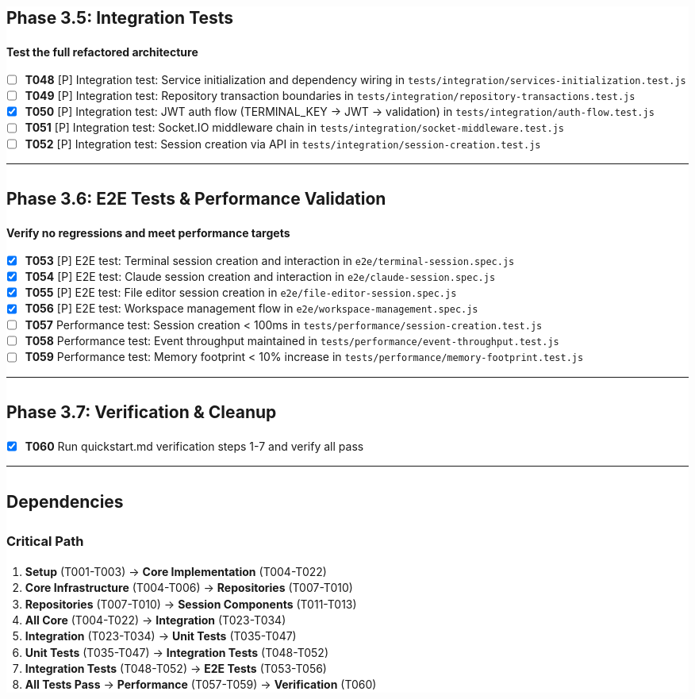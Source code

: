 
## Phase 3.5: Integration Tests

**Test the full refactored architecture**

- [ ] **T048** [P] Integration test: Service initialization and dependency wiring in `tests/integration/services-initialization.test.js`
- [ ] **T049** [P] Integration test: Repository transaction boundaries in `tests/integration/repository-transactions.test.js`
- [x] **T050** [P] Integration test: JWT auth flow (TERMINAL_KEY → JWT → validation) in `tests/integration/auth-flow.test.js`
- [ ] **T051** [P] Integration test: Socket.IO middleware chain in `tests/integration/socket-middleware.test.js`
- [ ] **T052** [P] Integration test: Session creation via API in `tests/integration/session-creation.test.js`

---

## Phase 3.6: E2E Tests & Performance Validation

**Verify no regressions and meet performance targets**

- [x] **T053** [P] E2E test: Terminal session creation and interaction in `e2e/terminal-session.spec.js`
- [x] **T054** [P] E2E test: Claude session creation and interaction in `e2e/claude-session.spec.js`
- [x] **T055** [P] E2E test: File editor session creation in `e2e/file-editor-session.spec.js`
- [x] **T056** [P] E2E test: Workspace management flow in `e2e/workspace-management.spec.js`
- [ ] **T057** Performance test: Session creation < 100ms in `tests/performance/session-creation.test.js`
- [ ] **T058** Performance test: Event throughput maintained in `tests/performance/event-throughput.test.js`
- [ ] **T059** Performance test: Memory footprint < 10% increase in `tests/performance/memory-footprint.test.js`

---

## Phase 3.7: Verification & Cleanup

- [x] **T060** Run quickstart.md verification steps 1-7 and verify all pass

---

## Dependencies

### Critical Path

1. **Setup** (T001-T003) → **Core Implementation** (T004-T022)
2. **Core Infrastructure** (T004-T006) → **Repositories** (T007-T010)
3. **Repositories** (T007-T010) → **Session Components** (T011-T013)
4. **All Core** (T004-T022) → **Integration** (T023-T034)
5. **Integration** (T023-T034) → **Unit Tests** (T035-T047)
6. **Unit Tests** (T035-T047) → **Integration Tests** (T048-T052)
7. **Integration Tests** (T048-T052) → **E2E Tests** (T053-T056)
8. **All Tests Pass** → **Performance** (T057-T059) → **Verification** (T060)
